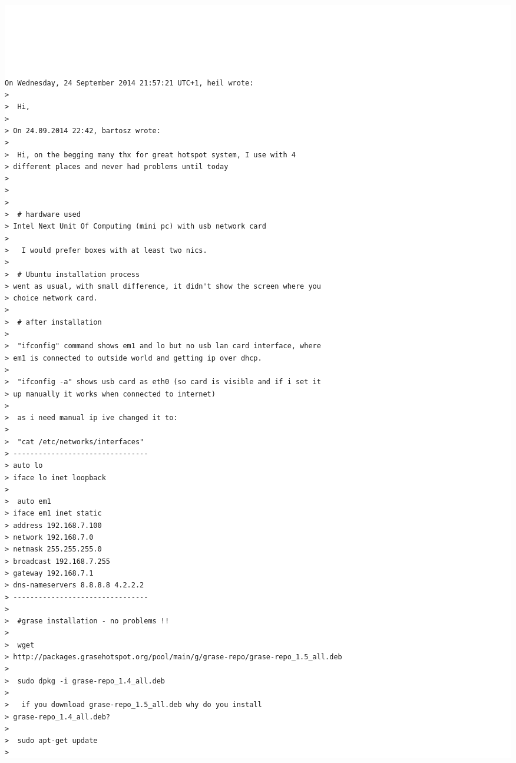 ```






On Wednesday, 24 September 2014 21:57:21 UTC+1, heil wrote:
>
>  Hi,
>
> On 24.09.2014 22:42, bartosz wrote:
>  
>  Hi, on the begging many thx for great hotspot system, I use with 4 
> different places and never had problems until today
>
>  
>  
>  # hardware used
> Intel Next Unit Of Computing (mini pc) with usb network card
>
>   I would prefer boxes with at least two nics. 
>
>  # Ubuntu installation process
> went as usual, with small difference, it didn't show the screen where you 
> choice network card. 
>
>  # after installation
>
>  "ifconfig" command shows em1 and lo but no usb lan card interface, where 
> em1 is connected to outside world and getting ip over dhcp.
>
>  "ifconfig -a" shows usb card as eth0 (so card is visible and if i set it 
> up manually it works when connected to internet)
>
>  as i need manual ip ive changed it to:
>  
>  "cat /etc/networks/interfaces"
> --------------------------------
> auto lo
> iface lo inet loopback
>
>  auto em1
> iface em1 inet static
> address 192.168.7.100
> network 192.168.7.0
> netmask 255.255.255.0
> broadcast 192.168.7.255
> gateway 192.168.7.1
> dns-nameservers 8.8.8.8 4.2.2.2
> --------------------------------
>
>  #grase installation - no problems !!
>
>  wget 
> http://packages.grasehotspot.org/pool/main/g/grase-repo/grase-repo_1.5_all.deb
>
>  sudo dpkg -i grase-repo_1.4_all.deb
>
>   if you download grase-repo_1.5_all.deb why do you install 
> grase-repo_1.4_all.deb?
>
>  sudo apt-get update
>
```